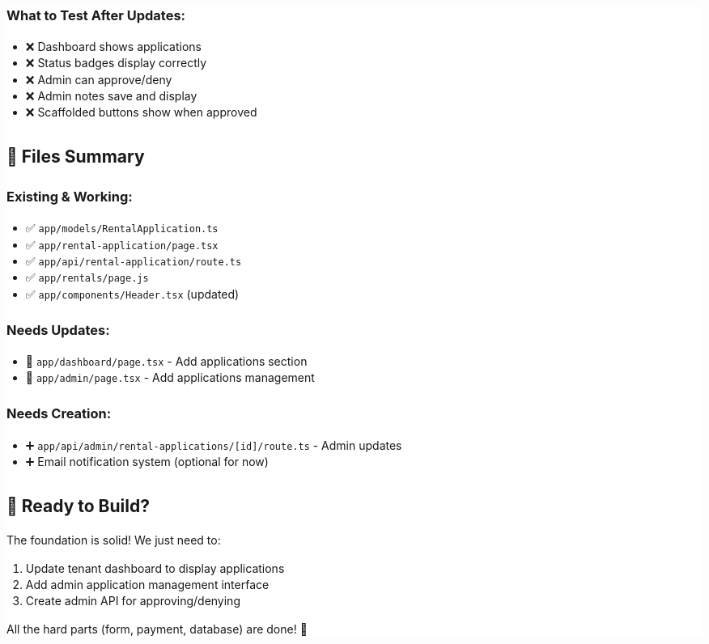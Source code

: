 ### What to Test After Updates:
- ❌ Dashboard shows applications
- ❌ Status badges display correctly
- ❌ Admin can approve/deny
- ❌ Admin notes save and display
- ❌ Scaffolded buttons show when approved

## 📁 Files Summary

### Existing & Working:
- ✅ `app/models/RentalApplication.ts`
- ✅ `app/rental-application/page.tsx`
- ✅ `app/api/rental-application/route.ts`
- ✅ `app/rentals/page.js`
- ✅ `app/components/Header.tsx` (updated)

### Needs Updates:
- 🔧 `app/dashboard/page.tsx` - Add applications section
- 🔧 `app/admin/page.tsx` - Add applications management

### Needs Creation:
- ➕ `app/api/admin/rental-applications/[id]/route.ts` - Admin updates
- ➕ Email notification system (optional for now)

## 🚀 Ready to Build?

The foundation is solid! We just need to:
1. Update tenant dashboard to display applications
2. Add admin application management interface
3. Create admin API for approving/denying

All the hard parts (form, payment, database) are done! 🎉
